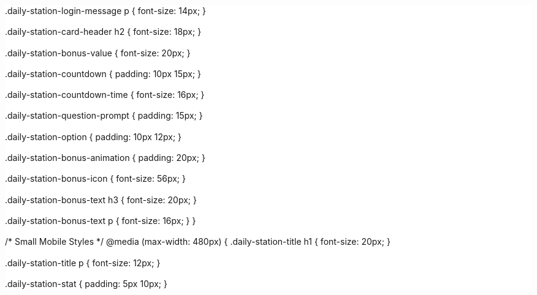   .daily-station-login-message p {
    font-size: 14px;
  }
  
  .daily-station-card-header h2 {
    font-size: 18px;
  }
  
  .daily-station-bonus-value {
    font-size: 20px;
  }
  
  .daily-station-countdown {
    padding: 10px 15px;
  }
  
  .daily-station-countdown-time {
    font-size: 16px;
  }
  
  .daily-station-question-prompt {
    padding: 15px;
  }
  
  .daily-station-option {
    padding: 10px 12px;
  }
  
  .daily-station-bonus-animation {
    padding: 20px;
  }
  
  .daily-station-bonus-icon {
    font-size: 56px;
  }
  
  .daily-station-bonus-text h3 {
    font-size: 20px;
  }
  
  .daily-station-bonus-text p {
    font-size: 16px;
  }
}

/* Small Mobile Styles */
@media (max-width: 480px) {
  .daily-station-title h1 {
    font-size: 20px;
  }
  
  .daily-station-title p {
    font-size: 12px;
  }
  
  .daily-station-stat {
    padding: 5px 10px;
  }
  